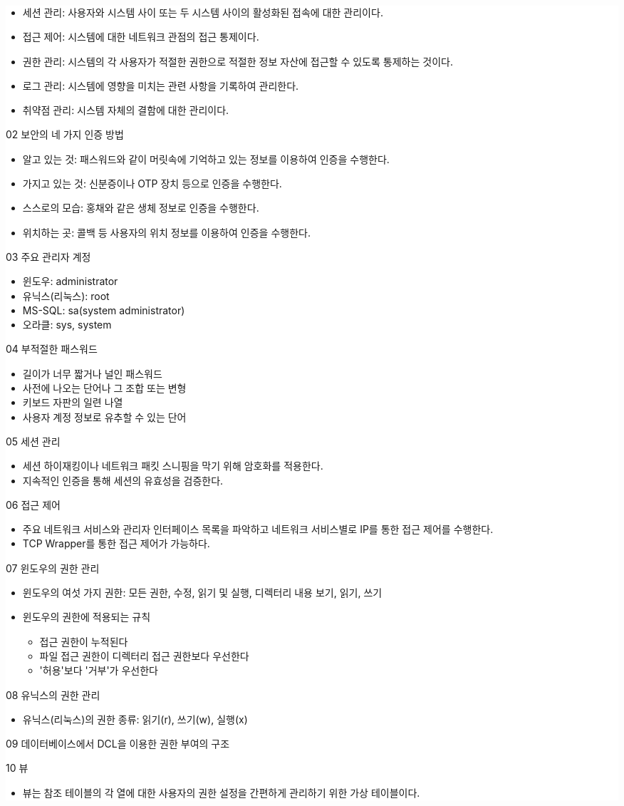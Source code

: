 - 세션 관리: 사용자와 시스템 사이 또는 두 시스템 사이의 활성화된 접속에 대한 관리이다.

- 접근 제어: 시스템에 대한 네트워크 관점의 접근 통제이다.

- 권한 관리: 시스템의 각 사용자가 적절한 권한으로 적절한 정보 자산에 접근할 수 있도록 통제하는 것이다.

- 로그 관리: 시스템에 영향을 미치는 관련 사항을 기록하여 관리한다.

- 취약점 관리: 시스템 자체의 결함에 대한 관리이다.

02 보안의 네 가지 인증 방법

- 알고 있는 것: 패스워드와 같이 머릿속에 기억하고 있는 정보를 이용하여 인증을 수행한다.

- 가지고 있는 것: 신분증이나 OTP 장치 등으로 인증을 수행한다.

- 스스로의 모습: 홍채와 같은 생체 정보로 인증을 수행한다.

- 위치하는 곳: 콜백 등 사용자의 위치 정보를 이용하여 인증을 수행한다.

03 주요 관리자 계정

- 윈도우: administrator
- 유닉스(리눅스): root
- MS-SQL: sa(system administrator)
- 오라클: sys, system

04 부적절한 패스워드

- 길이가 너무 짧거나 널인 패스워드
- 사전에 나오는 단어나 그 조합 또는 변형
- 키보드 자판의 일련 나열
- 사용자 계정 정보로 유추할 수 있는 단어

05 세션 관리

- 세션 하이재킹이나 네트워크 패킷 스니핑을 막기 위해 암호화를 적용한다.
- 지속적인 인증을 통해 세션의 유효성을 검증한다.

06 접근 제어

- 주요 네트워크 서비스와 관리자 인터페이스 목록을 파악하고 네트워크 서비스별로 IP를 통한 접근 제어를 수행한다.
- TCP Wrapper를 통한 접근 제어가 가능하다.

07 윈도우의 권한 관리

- 윈도우의 여섯 가지 권한: 모든 권한, 수정, 읽기 및 실행, 디렉터리 내용 보기, 읽기, 쓰기

- 윈도우의 권한에 적용되는 규칙
  - 접근 권한이 누적된다
  - 파일 접근 권한이 디렉터리 접근 권한보다 우선한다
  - '허용'보다 '거부'가 우선한다

08 유닉스의 권한 관리

- 유닉스(리눅스)의 권한 종류: 읽기(r), 쓰기(w), 실행(x)

09 데이터베이스에서 DCL을 이용한 권한 부여의 구조

10 뷰

- 뷰는 참조 테이블의 각 열에 대한 사용자의 권한 설정을 간편하게 관리하기 위한 가상 테이블이다.
